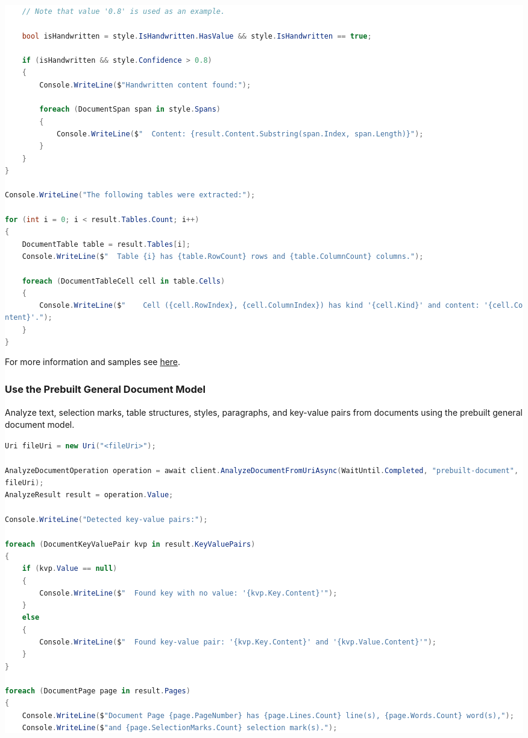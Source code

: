 ```C# Snippet:FormRecognizerExtractLayoutFromUriAsync
    // Note that value '0.8' is used as an example.

    bool isHandwritten = style.IsHandwritten.HasValue && style.IsHandwritten == true;

    if (isHandwritten && style.Confidence > 0.8)
    {
        Console.WriteLine($"Handwritten content found:");

        foreach (DocumentSpan span in style.Spans)
        {
            Console.WriteLine($"  Content: {result.Content.Substring(span.Index, span.Length)}");
        }
    }
}

Console.WriteLine("The following tables were extracted:");

for (int i = 0; i < result.Tables.Count; i++)
{
    DocumentTable table = result.Tables[i];
    Console.WriteLine($"  Table {i} has {table.RowCount} rows and {table.ColumnCount} columns.");

    foreach (DocumentTableCell cell in table.Cells)
    {
        Console.WriteLine($"    Cell ({cell.RowIndex}, {cell.ColumnIndex}) has kind '{cell.Kind}' and content: '{cell.Content}'.");
    }
}
```

For more information and samples see [here][extract_layout].

### Use the Prebuilt General Document Model
Analyze text, selection marks, table structures, styles, paragraphs, and key-value pairs from documents using the prebuilt general document model.

```C# Snippet:FormRecognizerAnalyzePrebuiltDocumentFromUriAsync
Uri fileUri = new Uri("<fileUri>");

AnalyzeDocumentOperation operation = await client.AnalyzeDocumentFromUriAsync(WaitUntil.Completed, "prebuilt-document", fileUri);
AnalyzeResult result = operation.Value;

Console.WriteLine("Detected key-value pairs:");

foreach (DocumentKeyValuePair kvp in result.KeyValuePairs)
{
    if (kvp.Value == null)
    {
        Console.WriteLine($"  Found key with no value: '{kvp.Key.Content}'");
    }
    else
    {
        Console.WriteLine($"  Found key-value pair: '{kvp.Key.Content}' and '{kvp.Value.Content}'");
    }
}

foreach (DocumentPage page in result.Pages)
{
    Console.WriteLine($"Document Page {page.PageNumber} has {page.Lines.Count} line(s), {page.Words.Count} word(s),");
    Console.WriteLine($"and {page.SelectionMarks.Count} selection mark(s).");

```

[formreco_client_src]: https://github.com/Azure/azure-sdk-for-net/tree/main/sdk/formrecognizer/Azure.AI.FormRecognizer/src
[formreco_docs]: https://learn.microsoft.com/azure/cognitive-services/form-recognizer/
[formreco_refdocs]: https://aka.ms/azsdk/net/docs/ref/formrecognizer
[formreco_nuget_package]: https://www.nuget.org/packages/Azure.AI.FormRecognizer
[formreco_samples]: https://github.com/Azure/azure-sdk-for-net/tree/main/sdk/formrecognizer/Azure.AI.FormRecognizer/samples/README.md
[formrecov3_samples]: https://github.com/Azure/azure-sdk-for-net/tree/main/sdk/formrecognizer/Azure.AI.FormRecognizer/samples/V3.1/README.md
[formreco_changelog]: https://github.com/Azure/azure-sdk-for-net/blob/main/sdk/formrecognizer/Azure.AI.FormRecognizer/CHANGELOG.md
[formreco_rest_api]: https://aka.ms/azsdk/formrecognizer/restapi
[formreco_models]: https://aka.ms/azsdk/formrecognizer/models
[formreco_errors]: https://aka.ms/azsdk/formrecognizer/errors
[formreco_build_model]: https://aka.ms/azsdk/formrecognizer/buildmodel
[migration_guide]: https://github.com/Azure/azure-sdk-for-net/tree/main/sdk/formrecognizer/Azure.AI.FormRecognizer/MigrationGuide.md
[cognitive_resource]: https://learn.microsoft.com/azure/cognitive-services/cognitive-services-apis-create-account
[doc_analysis_client_class]: https://github.com/Azure/azure-sdk-for-net/tree/main/sdk/formrecognizer/Azure.AI.FormRecognizer/src/DocumentAnalysisClient.cs
[azure_identity]: https://github.com/Azure/azure-sdk-for-net/tree/main/sdk/identity/Azure.Identity
[register_aad_app]: https://learn.microsoft.com/azure/cognitive-services/authentication#assign-a-role-to-a-service-principal
[aad_grant_access]: https://learn.microsoft.com/azure/cognitive-services/authentication#assign-a-role-to-a-service-principal
[custom_subdomain]: https://learn.microsoft.com/azure/cognitive-services/authentication#create-a-resource-with-a-custom-subdomain
[DefaultAzureCredential]: https://github.com/Azure/azure-sdk-for-net/tree/main/sdk/identity/Azure.Identity/README.md
[cognitive_resource_portal]: https://learn.microsoft.com/azure/cognitive-services/cognitive-services-apis-create-account
[cognitive_resource_cli]: https://learn.microsoft.com/azure/cognitive-services/cognitive-services-apis-create-account-cli
[regional_endpoints]: https://learn.microsoft.com/azure/cognitive-services/cognitive-services-custom-subdomains#is-there-a-list-of-regional-endpoints
[azure_cli_endpoint_lookup]: https://learn.microsoft.com/cli/azure/cognitiveservices/account?view=azure-cli-latest#az-cognitiveservices-account-show
[azure_portal_get_endpoint]: https://learn.microsoft.com/azure/cognitive-services/cognitive-services-apis-create-account?tabs=multiservice%2Cwindows#get-the-keys-for-your-resource
[fr_studio]: https://aka.ms/azsdk/formrecognizer/formrecognizerstudio
[dotnet_lro_guidelines]: https://azure.github.io/azure-sdk/dotnet_introduction.html#dotnet-longrunning
[troubleshooting]: https://github.com/Azure/azure-sdk-for-net/blob/main/sdk/formrecognizer/Azure.AI.FormRecognizer/TROUBLESHOOTING.md
[logging]: https://github.com/Azure/azure-sdk-for-net/tree/main/sdk/core/Azure.Core/samples/Diagnostics.md
[extract_layout]: https://github.com/Azure/azure-sdk-for-net/tree/main/sdk/formrecognizer/Azure.AI.FormRecognizer/samples/Sample_ExtractLayout.md
[analyze_prebuilt_document]: https://github.com/Azure/azure-sdk-for-net/tree/main/sdk/formrecognizer/Azure.AI.FormRecognizer/samples/Sample_AnalyzePrebuiltDocument.md
[analyze_prebuilt_read]: https://github.com/Azure/azure-sdk-for-net/tree/main/sdk/formrecognizer/Azure.AI.FormRecognizer/samples/Sample_AnalyzePrebuiltRead.md
[analyze_custom]: https://github.com/Azure/azure-sdk-for-net/tree/main/sdk/formrecognizer/Azure.AI.FormRecognizer/samples/Sample_AnalyzeWithCustomModel.md
[analyze_prebuilt]: https://github.com/Azure/azure-sdk-for-net/tree/main/sdk/formrecognizer/Azure.AI.FormRecognizer/samples/Sample_AnalyzeWithPrebuiltModel.md
[build_a_custom_model]: https://github.com/Azure/azure-sdk-for-net/tree/main/sdk/formrecognizer/Azure.AI.FormRecognizer/samples/Sample_BuildCustomModel.md
[build_a_document_classifier]: https://github.com/Azure/azure-sdk-for-net/tree/main/sdk/formrecognizer/Azure.AI.FormRecognizer/samples/Sample_BuildDocumentClassifier.md
[classify_document]: https://github.com/Azure/azure-sdk-for-net/tree/main/sdk/formrecognizer/Azure.AI.FormRecognizer/samples/Sample_ClassifyDocument.md
[manage_models]: https://github.com/Azure/azure-sdk-for-net/tree/main/sdk/formrecognizer/Azure.AI.FormRecognizer/samples/Sample_ManageModels.md
[copy_custom_models]: https://github.com/Azure/azure-sdk-for-net/tree/main/sdk/formrecognizer/Azure.AI.FormRecognizer/samples/Sample_CopyCustomModel.md
[compose_model]: https://github.com/Azure/azure-sdk-for-net/tree/main/sdk/formrecognizer/Azure.AI.FormRecognizer/samples/Sample_ModelCompose.md
[get_and_list]: https://github.com/Azure/azure-sdk-for-net/tree/main/sdk/formrecognizer/Azure.AI.FormRecognizer/samples/Sample_GetAndListOperations.md
[mock_client]: https://github.com/Azure/azure-sdk-for-net/blob/main/sdk/formrecognizer/Azure.AI.FormRecognizer/samples/Sample_MockClient.md
[azure_cli]: https://learn.microsoft.com/cli/azure
[azure_sub]: https://azure.microsoft.com/free/dotnet/
[nuget]: https://www.nuget.org/
[azure_portal]: https://portal.azure.com
[cla]: https://cla.microsoft.com
[code_of_conduct]: https://opensource.microsoft.com/codeofconduct/
[coc_faq]: https://opensource.microsoft.com/codeofconduct/faq/
[coc_contact]: mailto:opencode@microsoft.com
